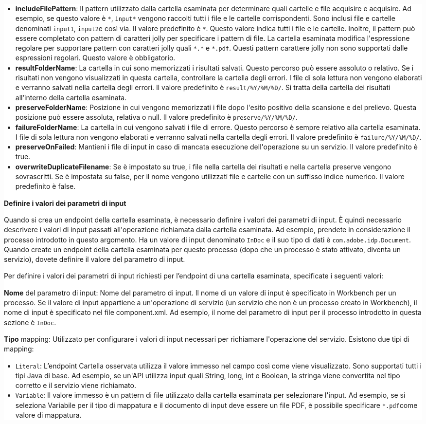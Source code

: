 * **includeFilePattern**: Il pattern utilizzato dalla cartella esaminata per determinare quali cartelle e file acquisire e acquisire. Ad esempio, se questo valore è `*`, `input*` vengono raccolti tutti i file e le cartelle corrispondenti. Sono inclusi file e cartelle denominati `input1`, `input2`e così via. Il valore predefinito è `*`. Questo valore indica tutti i file e le cartelle. Inoltre, il pattern può essere completato con pattern di caratteri jolly per specificare i pattern di file. La cartella esaminata modifica l&#39;espressione regolare per supportare pattern con caratteri jolly quali `*.*` e `*.pdf`. Questi pattern carattere jolly non sono supportati dalle espressioni regolari. Questo valore è obbligatorio.
* **resultFolderName**: La cartella in cui sono memorizzati i risultati salvati. Questo percorso può essere assoluto o relativo. Se i risultati non vengono visualizzati in questa cartella, controllare la cartella degli errori. I file di sola lettura non vengono elaborati e verranno salvati nella cartella degli errori. Il valore predefinito è `result/%Y/%M/%D/`. Si tratta della cartella dei risultati all’interno della cartella esaminata.
* **preserveFolderName**: Posizione in cui vengono memorizzati i file dopo l&#39;esito positivo della scansione e del prelievo. Questa posizione può essere assoluta, relativa o null. Il valore predefinito è `preserve/%Y/%M/%D/`.
* **failureFolderName**: La cartella in cui vengono salvati i file di errore. Questo percorso è sempre relativo alla cartella esaminata. I file di sola lettura non vengono elaborati e verranno salvati nella cartella degli errori. Il valore predefinito è `failure/%Y/%M/%D/`.
* **preserveOnFailed**: Mantieni i file di input in caso di mancata esecuzione dell&#39;operazione su un servizio. Il valore predefinito è true.
* **overwriteDuplicateFilename**: Se è impostato su true, i file nella cartella dei risultati e nella cartella preserve vengono sovrascritti. Se è impostata su false, per il nome vengono utilizzati file e cartelle con un suffisso indice numerico. Il valore predefinito è false.

**Definire i valori dei parametri di input**

Quando si crea un endpoint della cartella esaminata, è necessario definire i valori dei parametri di input. È quindi necessario descrivere i valori di input passati all&#39;operazione richiamata dalla cartella esaminata. Ad esempio, prendete in considerazione il processo introdotto in questo argomento. Ha un valore di input denominato `InDoc` e il suo tipo di dati è `com.adobe.idp.Document`. Quando create un endpoint della cartella esaminata per questo processo (dopo che un processo è stato attivato, diventa un servizio), dovete definire il valore del parametro di input.

Per definire i valori dei parametri di input richiesti per l’endpoint di una cartella esaminata, specificate i seguenti valori:

**Nome** del parametro di input: Nome del parametro di input. Il nome di un valore di input è specificato in Workbench per un processo. Se il valore di input appartiene a un&#39;operazione di servizio (un servizio che non è un processo creato in Workbench), il nome di input è specificato nel file component.xml. Ad esempio, il nome del parametro di input per il processo introdotto in questa sezione è `InDoc`.

**Tipo** mapping: Utilizzato per configurare i valori di input necessari per richiamare l&#39;operazione del servizio. Esistono due tipi di mapping:

* `Literal`: L’endpoint Cartella osservata utilizza il valore immesso nel campo così come viene visualizzato. Sono supportati tutti i tipi Java di base. Ad esempio, se un&#39;API utilizza input quali String, long, int e Boolean, la stringa viene convertita nel tipo corretto e il servizio viene richiamato.
* `Variable`: Il valore immesso è un pattern di file utilizzato dalla cartella esaminata per selezionare l&#39;input. Ad esempio, se si seleziona Variabile per il tipo di mappatura e il documento di input deve essere un file PDF, è possibile specificare `*.pdf`come valore di mappatura.

